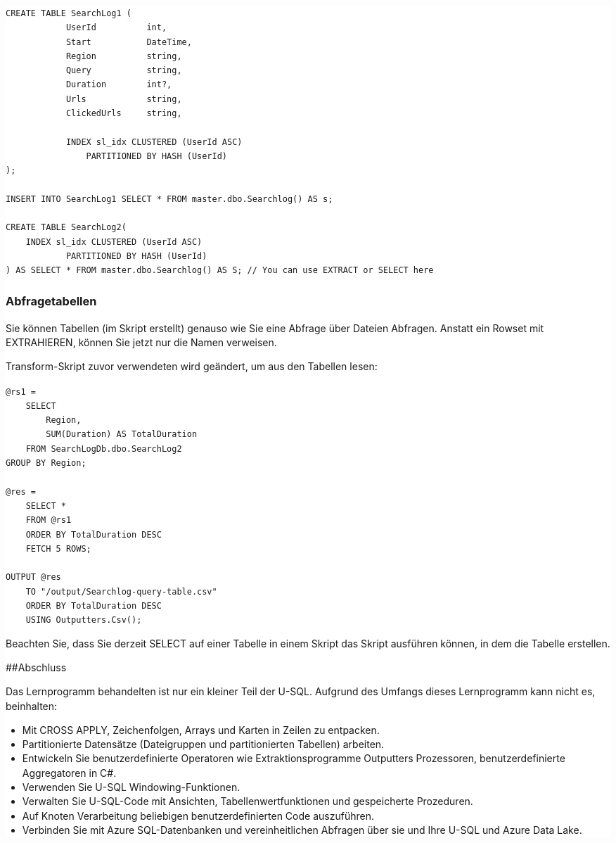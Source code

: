     CREATE TABLE SearchLog1 (
                UserId          int,
                Start           DateTime,
                Region          string,
                Query           string,
                Duration        int?,
                Urls            string,
                ClickedUrls     string,

                INDEX sl_idx CLUSTERED (UserId ASC)
                    PARTITIONED BY HASH (UserId)
    );

    INSERT INTO SearchLog1 SELECT * FROM master.dbo.Searchlog() AS s;

    CREATE TABLE SearchLog2(
        INDEX sl_idx CLUSTERED (UserId ASC)
                PARTITIONED BY HASH (UserId)
    ) AS SELECT * FROM master.dbo.Searchlog() AS S; // You can use EXTRACT or SELECT here


### <a name="query-tables"></a>Abfragetabellen

Sie können Tabellen (im Skript erstellt) genauso wie Sie eine Abfrage über Dateien Abfragen. Anstatt ein Rowset mit EXTRAHIEREN, können Sie jetzt nur die Namen verweisen.

Transform-Skript zuvor verwendeten wird geändert, um aus den Tabellen lesen:

    @rs1 =
        SELECT
            Region,
            SUM(Duration) AS TotalDuration
        FROM SearchLogDb.dbo.SearchLog2
    GROUP BY Region;

    @res =
        SELECT *
        FROM @rs1
        ORDER BY TotalDuration DESC
        FETCH 5 ROWS;

    OUTPUT @res
        TO "/output/Searchlog-query-table.csv"
        ORDER BY TotalDuration DESC
        USING Outputters.Csv();

Beachten Sie, dass Sie derzeit SELECT auf einer Tabelle in einem Skript das Skript ausführen können, in dem die Tabelle erstellen.


##<a name="conclusion"></a>Abschluss

Das Lernprogramm behandelten ist nur ein kleiner Teil der U-SQL. Aufgrund des Umfangs dieses Lernprogramm kann nicht es, beinhalten:

- Mit CROSS APPLY, Zeichenfolgen, Arrays und Karten in Zeilen zu entpacken.
- Partitionierte Datensätze (Dateigruppen und partitionierten Tabellen) arbeiten.
- Entwickeln Sie benutzerdefinierte Operatoren wie Extraktionsprogramme Outputters Prozessoren, benutzerdefinierte Aggregatoren in C#.
- Verwenden Sie U-SQL Windowing-Funktionen.
- Verwalten Sie U-SQL-Code mit Ansichten, Tabellenwertfunktionen und gespeicherte Prozeduren.
- Auf Knoten Verarbeitung beliebigen benutzerdefinierten Code auszuführen.
- Verbinden Sie mit Azure SQL-Datenbanken und vereinheitlichen Abfragen über sie und Ihre U-SQL und Azure Data Lake.
